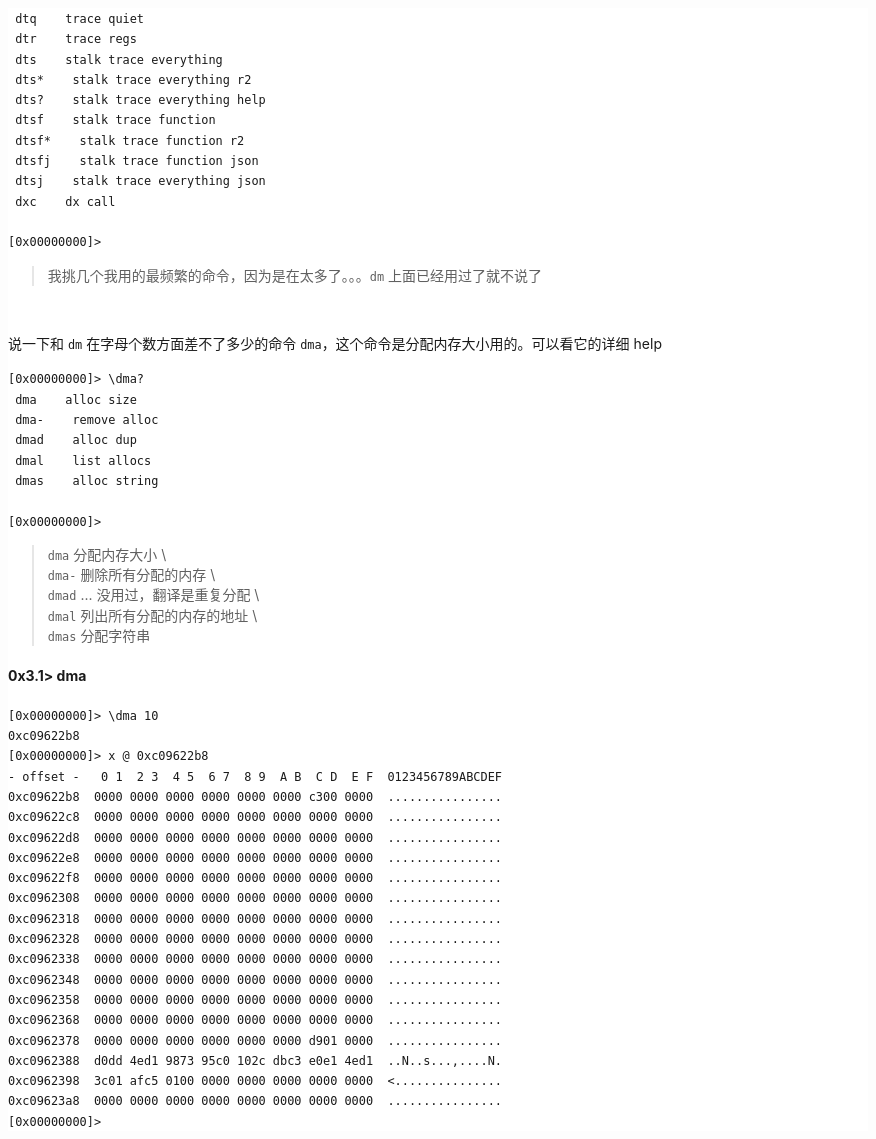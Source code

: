 ```
 dtq    trace quiet
 dtr    trace regs
 dts    stalk trace everything
 dts*    stalk trace everything r2
 dts?    stalk trace everything help
 dtsf    stalk trace function
 dtsf*    stalk trace function r2
 dtsfj    stalk trace function json
 dtsj    stalk trace everything json
 dxc    dx call
 
[0x00000000]>
```

> 我挑几个我用的最频繁的命令，因为是在太多了。。。`dm` 上面已经用过了就不说了

 

说一下和 `dm` 在字母个数方面差不了多少的命令 `dma`，这个命令是分配内存大小用的。可以看它的详细 help

```
[0x00000000]> \dma?
 dma    alloc size
 dma-    remove alloc
 dmad    alloc dup
 dmal    list allocs
 dmas    alloc string
 
[0x00000000]>
```

> `dma` 分配内存大小 \  
> `dma-` 删除所有分配的内存 \  
> `dmad` ... 没用过，翻译是重复分配 \  
> `dmal` 列出所有分配的内存的地址 \  
> `dmas` 分配字符串

#### 0x3.1> dma

```
[0x00000000]> \dma 10
0xc09622b8
[0x00000000]> x @ 0xc09622b8
- offset -   0 1  2 3  4 5  6 7  8 9  A B  C D  E F  0123456789ABCDEF
0xc09622b8  0000 0000 0000 0000 0000 0000 c300 0000  ................
0xc09622c8  0000 0000 0000 0000 0000 0000 0000 0000  ................
0xc09622d8  0000 0000 0000 0000 0000 0000 0000 0000  ................
0xc09622e8  0000 0000 0000 0000 0000 0000 0000 0000  ................
0xc09622f8  0000 0000 0000 0000 0000 0000 0000 0000  ................
0xc0962308  0000 0000 0000 0000 0000 0000 0000 0000  ................
0xc0962318  0000 0000 0000 0000 0000 0000 0000 0000  ................
0xc0962328  0000 0000 0000 0000 0000 0000 0000 0000  ................
0xc0962338  0000 0000 0000 0000 0000 0000 0000 0000  ................
0xc0962348  0000 0000 0000 0000 0000 0000 0000 0000  ................
0xc0962358  0000 0000 0000 0000 0000 0000 0000 0000  ................
0xc0962368  0000 0000 0000 0000 0000 0000 0000 0000  ................
0xc0962378  0000 0000 0000 0000 0000 0000 d901 0000  ................
0xc0962388  d0dd 4ed1 9873 95c0 102c dbc3 e0e1 4ed1  ..N..s...,....N.
0xc0962398  3c01 afc5 0100 0000 0000 0000 0000 0000  <...............
0xc09623a8  0000 0000 0000 0000 0000 0000 0000 0000  ................
[0x00000000]>
```
